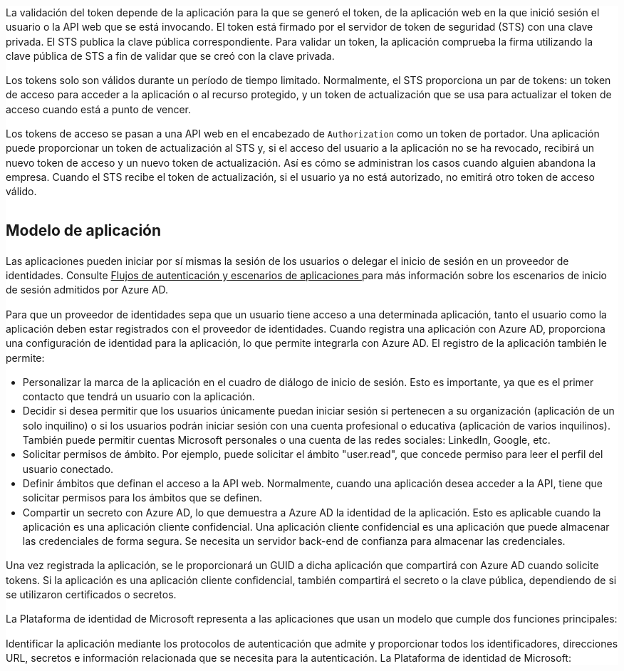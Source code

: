 La validación del token depende de la aplicación para la que se generó el token, de la aplicación web en la que inició sesión el usuario o la API web que se está invocando. El token está firmado por el servidor de token de seguridad (STS) con una clave privada. El STS publica la clave pública correspondiente. Para validar un token, la aplicación comprueba la firma utilizando la clave pública de STS a fin de validar que se creó con la clave privada.

Los tokens solo son válidos durante un período de tiempo limitado. Normalmente, el STS proporciona un par de tokens: un token de acceso para acceder a la aplicación o al recurso protegido, y un token de actualización que se usa para actualizar el token de acceso cuando está a punto de vencer. 

Los tokens de acceso se pasan a una API web en el encabezado de `Authorization` como un token de portador. Una aplicación puede proporcionar un token de actualización al STS y, si el acceso del usuario a la aplicación no se ha revocado, recibirá un nuevo token de acceso y un nuevo token de actualización. Así es cómo se administran los casos cuando alguien abandona la empresa. Cuando el STS recibe el token de actualización, si el usuario ya no está autorizado, no emitirá otro token de acceso válido.

## <a name="application-model"></a>Modelo de aplicación

Las aplicaciones pueden iniciar por sí mismas la sesión de los usuarios o delegar el inicio de sesión en un proveedor de identidades. Consulte [Flujos de autenticación y escenarios de aplicaciones ](authentication-flows-app-scenarios.md) para más información sobre los escenarios de inicio de sesión admitidos por Azure AD.

Para que un proveedor de identidades sepa que un usuario tiene acceso a una determinada aplicación, tanto el usuario como la aplicación deben estar registrados con el proveedor de identidades. Cuando registra una aplicación con Azure AD, proporciona una configuración de identidad para la aplicación, lo que permite integrarla con Azure AD. El registro de la aplicación también le permite:

- Personalizar la marca de la aplicación en el cuadro de diálogo de inicio de sesión. Esto es importante, ya que es el primer contacto que tendrá un usuario con la aplicación.
- Decidir si desea permitir que los usuarios únicamente puedan iniciar sesión si pertenecen a su organización (aplicación de un solo inquilino) o si los usuarios podrán iniciar sesión con una cuenta profesional o educativa (aplicación de varios inquilinos). También puede permitir cuentas Microsoft personales o una cuenta de las redes sociales: LinkedIn, Google, etc.
- Solicitar permisos de ámbito. Por ejemplo, puede solicitar el ámbito "user.read", que concede permiso para leer el perfil del usuario conectado.
- Definir ámbitos que definan el acceso a la API web. Normalmente, cuando una aplicación desea acceder a la API, tiene que solicitar permisos para los ámbitos que se definen.
- Compartir un secreto con Azure AD, lo que demuestra a Azure AD la identidad de la aplicación.  Esto es aplicable cuando la aplicación es una aplicación cliente confidencial. Una aplicación cliente confidencial es una aplicación que puede almacenar las credenciales de forma segura. Se necesita un servidor back-end de confianza para almacenar las credenciales.

Una vez registrada la aplicación, se le proporcionará un GUID a dicha aplicación que compartirá con Azure AD cuando solicite tokens. Si la aplicación es una aplicación cliente confidencial, también compartirá el secreto o la clave pública, dependiendo de si se utilizaron certificados o secretos.

La Plataforma de identidad de Microsoft representa a las aplicaciones que usan un modelo que cumple dos funciones principales:

Identificar la aplicación mediante los protocolos de autenticación que admite y proporcionar todos los identificadores, direcciones URL, secretos e información relacionada que se necesita para la autenticación.
La Plataforma de identidad de Microsoft:

